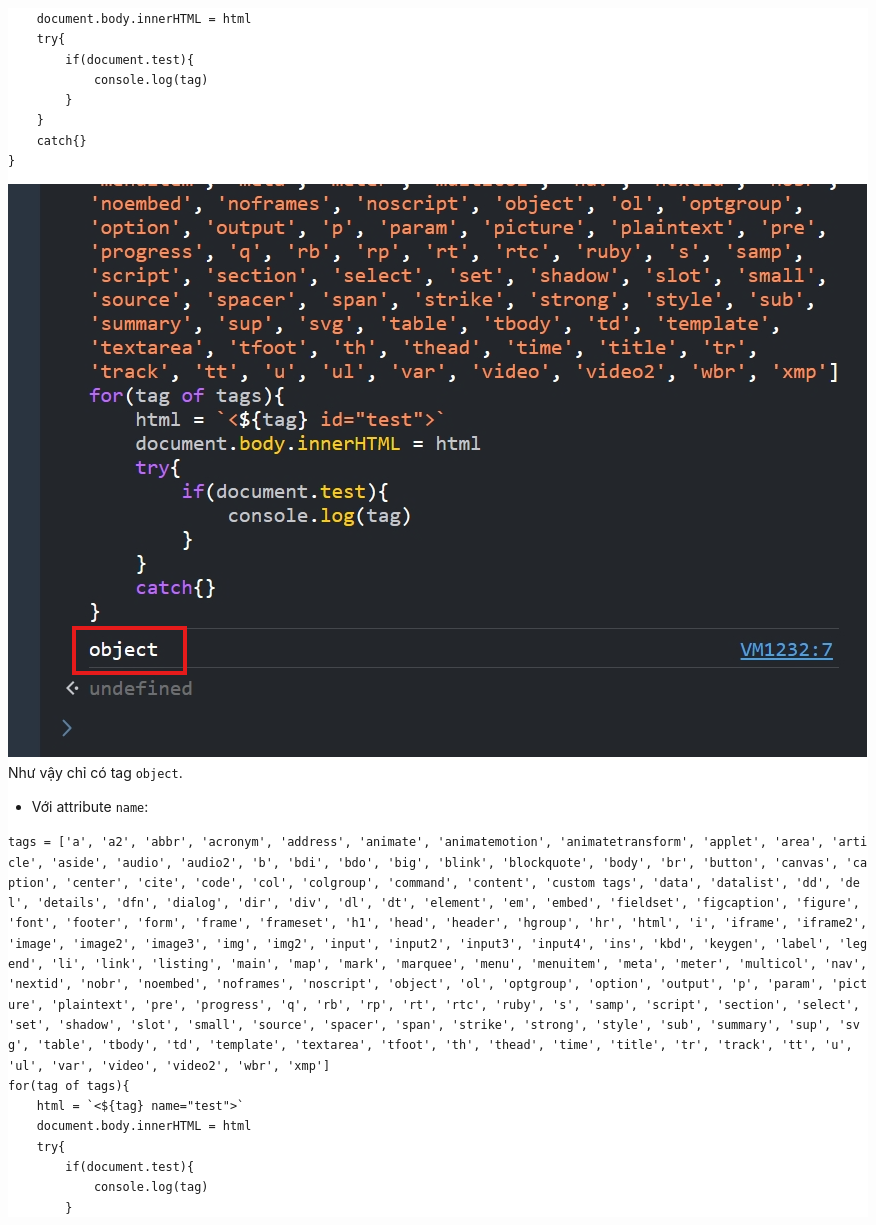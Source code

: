 ```
    document.body.innerHTML = html
    try{
        if(document.test){
            console.log(tag)
        }
    }
    catch{}
}
```
![alt text](image-3.png)\
Như vậy chỉ có tag `object`.
- Với attribute `name`:
```
tags = ['a', 'a2', 'abbr', 'acronym', 'address', 'animate', 'animatemotion', 'animatetransform', 'applet', 'area', 'article', 'aside', 'audio', 'audio2', 'b', 'bdi', 'bdo', 'big', 'blink', 'blockquote', 'body', 'br', 'button', 'canvas', 'caption', 'center', 'cite', 'code', 'col', 'colgroup', 'command', 'content', 'custom tags', 'data', 'datalist', 'dd', 'del', 'details', 'dfn', 'dialog', 'dir', 'div', 'dl', 'dt', 'element', 'em', 'embed', 'fieldset', 'figcaption', 'figure', 'font', 'footer', 'form', 'frame', 'frameset', 'h1', 'head', 'header', 'hgroup', 'hr', 'html', 'i', 'iframe', 'iframe2', 'image', 'image2', 'image3', 'img', 'img2', 'input', 'input2', 'input3', 'input4', 'ins', 'kbd', 'keygen', 'label', 'legend', 'li', 'link', 'listing', 'main', 'map', 'mark', 'marquee', 'menu', 'menuitem', 'meta', 'meter', 'multicol', 'nav', 'nextid', 'nobr', 'noembed', 'noframes', 'noscript', 'object', 'ol', 'optgroup', 'option', 'output', 'p', 'param', 'picture', 'plaintext', 'pre', 'progress', 'q', 'rb', 'rp', 'rt', 'rtc', 'ruby', 's', 'samp', 'script', 'section', 'select', 'set', 'shadow', 'slot', 'small', 'source', 'spacer', 'span', 'strike', 'strong', 'style', 'sub', 'summary', 'sup', 'svg', 'table', 'tbody', 'td', 'template', 'textarea', 'tfoot', 'th', 'thead', 'time', 'title', 'tr', 'track', 'tt', 'u', 'ul', 'var', 'video', 'video2', 'wbr', 'xmp']
for(tag of tags){
    html = `<${tag} name="test">`
    document.body.innerHTML = html
    try{
        if(document.test){
            console.log(tag)
        }
```